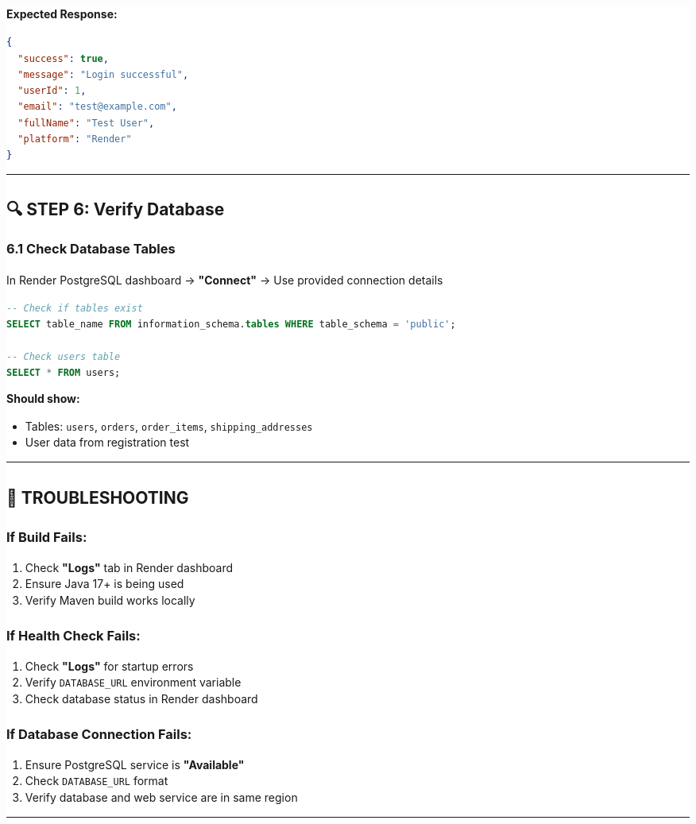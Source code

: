 **Expected Response:**
```json
{
  "success": true,
  "message": "Login successful",
  "userId": 1,
  "email": "test@example.com",
  "fullName": "Test User",
  "platform": "Render"
}
```

---

## 🔍 **STEP 6: Verify Database**

### 6.1 Check Database Tables
In Render PostgreSQL dashboard → **"Connect"** → Use provided connection details

```sql
-- Check if tables exist
SELECT table_name FROM information_schema.tables WHERE table_schema = 'public';

-- Check users table
SELECT * FROM users;
```

**Should show:**
- Tables: `users`, `orders`, `order_items`, `shipping_addresses`
- User data from registration test

---

## 🚨 **TROUBLESHOOTING**

### If Build Fails:
1. Check **"Logs"** tab in Render dashboard
2. Ensure Java 17+ is being used
3. Verify Maven build works locally

### If Health Check Fails:
1. Check **"Logs"** for startup errors
2. Verify `DATABASE_URL` environment variable
3. Check database status in Render dashboard

### If Database Connection Fails:
1. Ensure PostgreSQL service is **"Available"**
2. Check `DATABASE_URL` format
3. Verify database and web service are in same region

---

